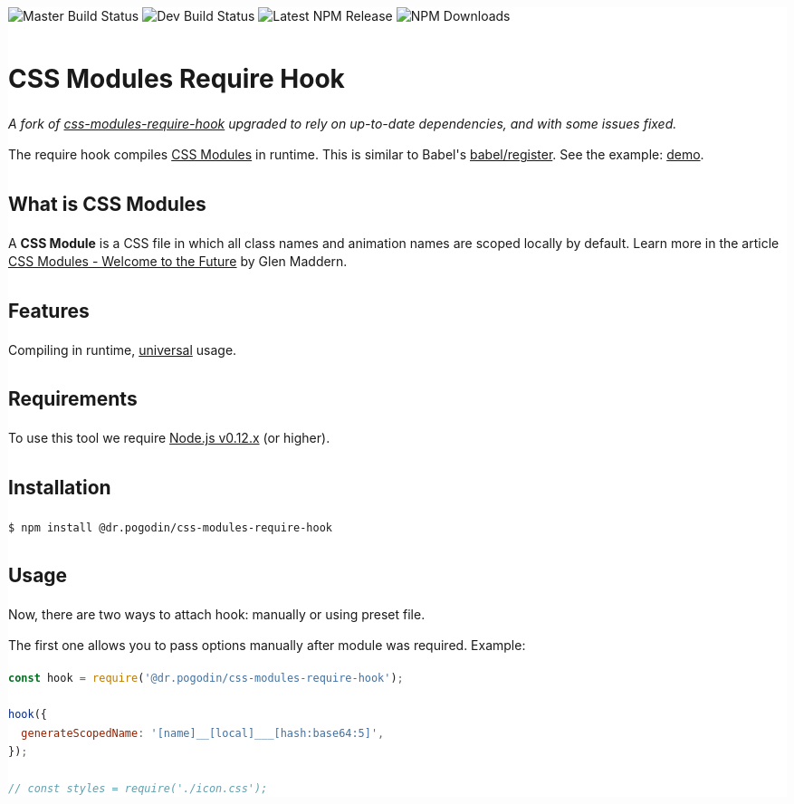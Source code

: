 ![Master Build Status](https://img.shields.io/circleci/project/github/birdofpreyru/css-modules-require-hook/master.svg?label=master)
![Dev Build Status](https://img.shields.io/circleci/project/github/birdofpreyru/css-modules-require-hook/dev.svg?label=dev)
![Latest NPM Release](https://img.shields.io/npm/v/@dr.pogodin/css-modules-require-hook.svg)
![NPM Downloads](https://img.shields.io/npm/dm/@dr.pogodin/css-modules-require-hook.svg)

# CSS Modules Require Hook

_A fork of [css-modules-require-hook](https://www.npmjs.com/package/css-modules-require-hook)
upgraded to rely on up-to-date dependencies, and with some issues fixed._

The require hook compiles [CSS Modules](https://github.com/css-modules/css-modules) in runtime. This is similar to Babel's [babel/register](https://babeljs.io/docs/usage/require/). See the example: [demo](demo).

## What is CSS Modules

A **CSS Module** is a CSS file in which all class names and animation names are scoped locally by default. Learn more in the article [CSS Modules - Welcome to the Future](http://glenmaddern.com/articles/css-modules) by Glen&nbsp;Maddern.

## Features

Compiling in runtime, [universal](https://medium.com/@mjackson/universal-javascript-4761051b7ae9) usage.


## Requirements

To use this tool we require [Node.js v0.12.x](https://github.com/nodejs/node) (or higher).

## Installation

```bash
$ npm install @dr.pogodin/css-modules-require-hook
```

## Usage

Now, there are two ways to attach hook: manually or using preset file.

The first one allows you to pass options manually after module was required. Example:

```javascript
const hook = require('@dr.pogodin/css-modules-require-hook');

hook({
  generateScopedName: '[name]__[local]___[hash:base64:5]',
});

// const styles = require('./icon.css');
```
